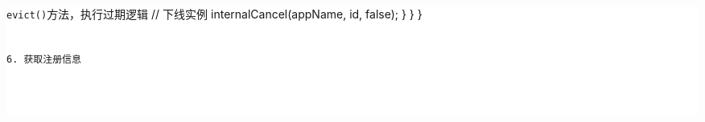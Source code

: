 ```evict()```方法，执行过期逻辑
            // 下线实例
             internalCancel(appName, id, false);
            }
        }
    }
```

6. 获取注册信息



